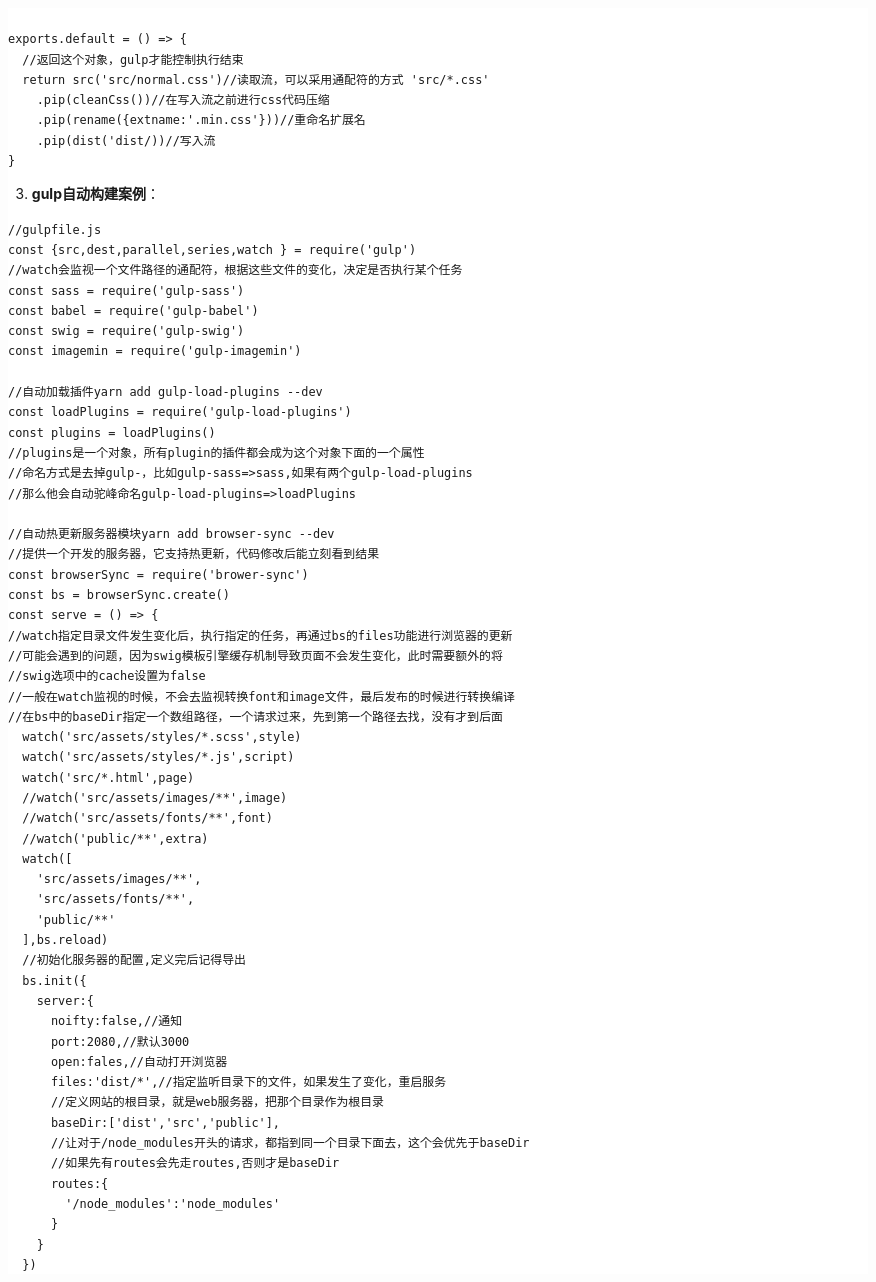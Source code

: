 ```

exports.default = () => {
  //返回这个对象，gulp才能控制执行结束
  return src('src/normal.css')//读取流，可以采用通配符的方式 'src/*.css'
    .pip(cleanCss())//在写入流之前进行css代码压缩
    .pip(rename({extname:'.min.css'}))//重命名扩展名
    .pip(dist('dist/))//写入流
}
```
3. **gulp自动构建案例**：
```
//gulpfile.js
const {src,dest,parallel,series,watch } = require('gulp')
//watch会监视一个文件路径的通配符，根据这些文件的变化，决定是否执行某个任务
const sass = require('gulp-sass')
const babel = require('gulp-babel')
const swig = require('gulp-swig')
const imagemin = require('gulp-imagemin')

//自动加载插件yarn add gulp-load-plugins --dev
const loadPlugins = require('gulp-load-plugins')
const plugins = loadPlugins()
//plugins是一个对象，所有plugin的插件都会成为这个对象下面的一个属性
//命名方式是去掉gulp-，比如gulp-sass=>sass,如果有两个gulp-load-plugins
//那么他会自动驼峰命名gulp-load-plugins=>loadPlugins

//自动热更新服务器模块yarn add browser-sync --dev
//提供一个开发的服务器，它支持热更新，代码修改后能立刻看到结果
const browserSync = require('brower-sync')
const bs = browserSync.create()
const serve = () => {
//watch指定目录文件发生变化后，执行指定的任务，再通过bs的files功能进行浏览器的更新
//可能会遇到的问题，因为swig模板引擎缓存机制导致页面不会发生变化，此时需要额外的将
//swig选项中的cache设置为false
//一般在watch监视的时候，不会去监视转换font和image文件，最后发布的时候进行转换编译
//在bs中的baseDir指定一个数组路径，一个请求过来，先到第一个路径去找，没有才到后面
  watch('src/assets/styles/*.scss',style)
  watch('src/assets/styles/*.js',script)
  watch('src/*.html',page)
  //watch('src/assets/images/**',image)
  //watch('src/assets/fonts/**',font)
  //watch('public/**',extra)
  watch([
    'src/assets/images/**',
    'src/assets/fonts/**',
    'public/**'
  ],bs.reload)
  //初始化服务器的配置,定义完后记得导出
  bs.init({
    server:{
      noifty:false,//通知
      port:2080,//默认3000
      open:fales,//自动打开浏览器
      files:'dist/*',//指定监听目录下的文件，如果发生了变化，重启服务
      //定义网站的根目录，就是web服务器，把那个目录作为根目录
      baseDir:['dist','src','public'],
      //让对于/node_modules开头的请求，都指到同一个目录下面去，这个会优先于baseDir
      //如果先有routes会先走routes,否则才是baseDir
      routes:{
        '/node_modules':'node_modules'
      }
    }
  })
```